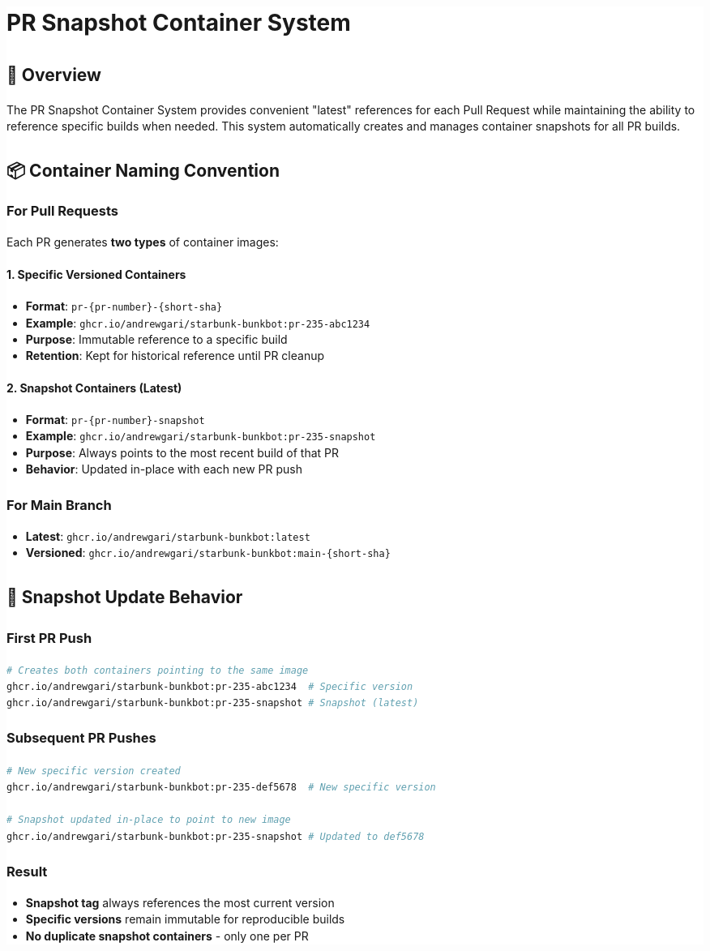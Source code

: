 # PR Snapshot Container System

## 🎯 Overview

The PR Snapshot Container System provides convenient "latest" references for each Pull Request while maintaining the ability to reference specific builds when needed. This system automatically creates and manages container snapshots for all PR builds.

## 📦 Container Naming Convention

### For Pull Requests
Each PR generates **two types** of container images:

#### 1. Specific Versioned Containers
- **Format**: `pr-{pr-number}-{short-sha}`
- **Example**: `ghcr.io/andrewgari/starbunk-bunkbot:pr-235-abc1234`
- **Purpose**: Immutable reference to a specific build
- **Retention**: Kept for historical reference until PR cleanup

#### 2. Snapshot Containers (Latest)
- **Format**: `pr-{pr-number}-snapshot`
- **Example**: `ghcr.io/andrewgari/starbunk-bunkbot:pr-235-snapshot`
- **Purpose**: Always points to the most recent build of that PR
- **Behavior**: Updated in-place with each new PR push

### For Main Branch
- **Latest**: `ghcr.io/andrewgari/starbunk-bunkbot:latest`
- **Versioned**: `ghcr.io/andrewgari/starbunk-bunkbot:main-{short-sha}`

## 🔄 Snapshot Update Behavior

### First PR Push
```bash
# Creates both containers pointing to the same image
ghcr.io/andrewgari/starbunk-bunkbot:pr-235-abc1234  # Specific version
ghcr.io/andrewgari/starbunk-bunkbot:pr-235-snapshot # Snapshot (latest)
```

### Subsequent PR Pushes
```bash
# New specific version created
ghcr.io/andrewgari/starbunk-bunkbot:pr-235-def5678  # New specific version

# Snapshot updated in-place to point to new image
ghcr.io/andrewgari/starbunk-bunkbot:pr-235-snapshot # Updated to def5678
```

### Result
- **Snapshot tag** always references the most current version
- **Specific versions** remain immutable for reproducible builds
- **No duplicate snapshot containers** - only one per PR
